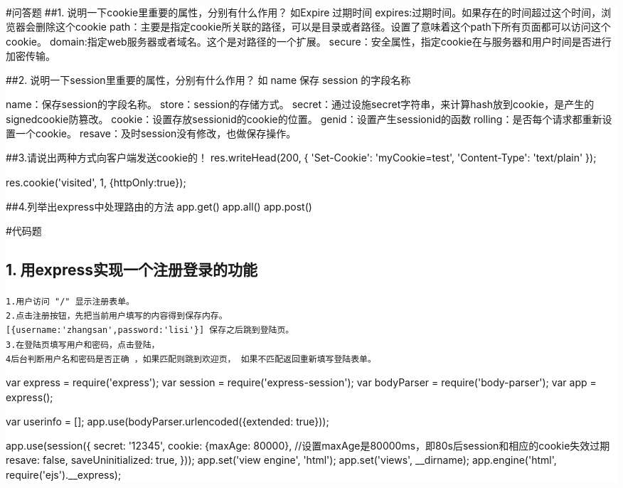 ﻿#问答题
##1. 说明一下cookie里重要的属性，分别有什么作用？ 如Expire 过期时间
expires:过期时间。如果存在的时间超过这个时间，浏览器会删除这个cookie
path：主要是指定cookie所关联的路径，可以是目录或者路径。设置了意味着这个path下所有页面都可以访问这个cookie。
domain:指定web服务器或者域名。这个是对路径的一个扩展。
secure：安全属性，指定cookie在与服务器和用户时间是否进行加密传输。


##2. 说明一下session里重要的属性，分别有什么作用？ 如 name 保存 session 的字段名称

name：保存session的字段名称。
store：session的存储方式。
secret：通过设施secret字符串，来计算hash放到cookie，是产生的signedcookie防篡改。
cookie：设置存放sessionid的cookie的位置。
genid：设置产生sessionid的函数
rolling：是否每个请求都重新设置一个cookie。
resave：及时session没有修改，也做保存操作。


##3.请说出两种方式向客户端发送cookie的！
res.writeHead(200, {
        'Set-Cookie': 'myCookie=test',
        'Content-Type': 'text/plain'
    });

 res.cookie('visited', 1, {httpOnly:true});


##4.列举出express中处理路由的方法
app.get()
app.all()
app.post()





#代码题
## 1. 用express实现一个注册登录的功能

    1.用户访问 "/" 显示注册表单。 
    2.点击注册按钮，先把当前用户填写的内容得到保存内存。 
    [{username:'zhangsan',password:'lisi'}] 保存之后跳到登陆页。
    3.在登陆页填写用户和密码，点击登陆， 
    4后台判断用户名和密码是否正确 ，如果匹配则跳到欢迎页， 如果不匹配返回重新填写登陆表单。


var express = require('express');
var session = require('express-session');
var bodyParser = require('body-parser');
var app = express();

var userinfo = [];
app.use(bodyParser.urlencoded({extended: true}));

app.use(session({
    secret: '12345',
    cookie: {maxAge: 80000},  //设置maxAge是80000ms，即80s后session和相应的cookie失效过期
    resave: false,
    saveUninitialized: true,
}));
app.set('view engine', 'html');
app.set('views', __dirname);
app.engine('html', require('ejs').__express);
